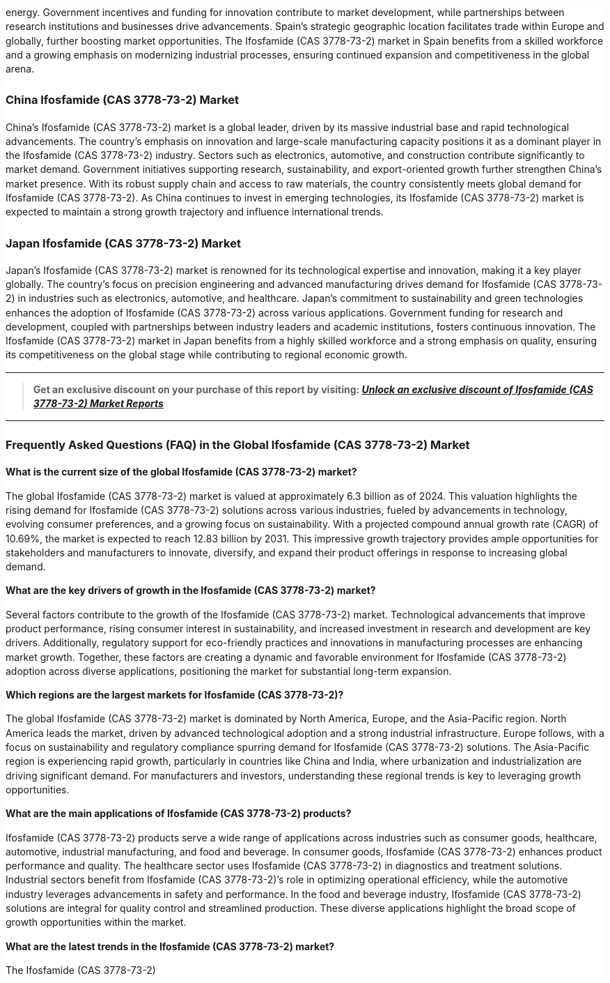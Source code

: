 energy. Government incentives and funding for innovation contribute to market development, while partnerships between research institutions and businesses drive advancements. Spain&rsquo;s strategic geographic location facilitates trade within Europe and globally, further boosting market opportunities. The Ifosfamide (CAS 3778-73-2) market in Spain benefits from a skilled workforce and a growing emphasis on modernizing industrial processes, ensuring continued expansion and competitiveness in the global arena.</p><h3>China Ifosfamide (CAS 3778-73-2) Market</h3><p>China&rsquo;s Ifosfamide (CAS 3778-73-2) market is a global leader, driven by its massive industrial base and rapid technological advancements. The country&rsquo;s emphasis on innovation and large-scale manufacturing capacity positions it as a dominant player in the Ifosfamide (CAS 3778-73-2) industry. Sectors such as electronics, automotive, and construction contribute significantly to market demand. Government initiatives supporting research, sustainability, and export-oriented growth further strengthen China&rsquo;s market presence. With its robust supply chain and access to raw materials, the country consistently meets global demand for Ifosfamide (CAS 3778-73-2). As China continues to invest in emerging technologies, its Ifosfamide (CAS 3778-73-2) market is expected to maintain a strong growth trajectory and influence international trends.</p><h3>Japan Ifosfamide (CAS 3778-73-2) Market</h3><p>Japan&rsquo;s Ifosfamide (CAS 3778-73-2) market is renowned for its technological expertise and innovation, making it a key player globally. The country&rsquo;s focus on precision engineering and advanced manufacturing drives demand for Ifosfamide (CAS 3778-73-2) in industries such as electronics, automotive, and healthcare. Japan&rsquo;s commitment to sustainability and green technologies enhances the adoption of Ifosfamide (CAS 3778-73-2) across various applications. Government funding for research and development, coupled with partnerships between industry leaders and academic institutions, fosters continuous innovation. The Ifosfamide (CAS 3778-73-2) market in Japan benefits from a highly skilled workforce and a strong emphasis on quality, ensuring its competitiveness on the global stage while contributing to regional economic growth.</p><hr /><blockquote><p><strong>Get an exclusive discount on your purchase of this report by visiting: <em><a href="://marketresearchpulse.com/ask-for-discount/142982?utm_source=Github&amp;utm_medium=021">Unlock an exclusive discount of Ifosfamide (CAS 3778-73-2) Market Reports</a></em>&nbsp;</strong></p></blockquote><hr /><h3>Frequently Asked Questions (FAQ) in the Global Ifosfamide (CAS 3778-73-2) Market</h3><p><strong>What is the current size of the global Ifosfamide (CAS 3778-73-2) market?</strong></p><p>The global Ifosfamide (CAS 3778-73-2) market is valued at approximately 6.3 billion as of 2024. This valuation highlights the rising demand for Ifosfamide (CAS 3778-73-2) solutions across various industries, fueled by advancements in technology, evolving consumer preferences, and a growing focus on sustainability. With a projected compound annual growth rate (CAGR) of 10.69%, the market is expected to reach 12.83 billion by 2031. This impressive growth trajectory provides ample opportunities for stakeholders and manufacturers to innovate, diversify, and expand their product offerings in response to increasing global demand.</p><p><strong>What are the key drivers of growth in the Ifosfamide (CAS 3778-73-2) market?</strong></p><p>Several factors contribute to the growth of the Ifosfamide (CAS 3778-73-2) market. Technological advancements that improve product performance, rising consumer interest in sustainability, and increased investment in research and development are key drivers. Additionally, regulatory support for eco-friendly practices and innovations in manufacturing processes are enhancing market growth. Together, these factors are creating a dynamic and favorable environment for Ifosfamide (CAS 3778-73-2) adoption across diverse applications, positioning the market for substantial long-term expansion.</p><p><strong>Which regions are the largest markets for Ifosfamide (CAS 3778-73-2)?</strong></p><p>The global Ifosfamide (CAS 3778-73-2) market is dominated by North America, Europe, and the Asia-Pacific region. North America leads the market, driven by advanced technological adoption and a strong industrial infrastructure. Europe follows, with a focus on sustainability and regulatory compliance spurring demand for Ifosfamide (CAS 3778-73-2) solutions. The Asia-Pacific region is experiencing rapid growth, particularly in countries like China and India, where urbanization and industrialization are driving significant demand. For manufacturers and investors, understanding these regional trends is key to leveraging growth opportunities.</p><p><strong>What are the main applications of Ifosfamide (CAS 3778-73-2) products?</strong></p><p>Ifosfamide (CAS 3778-73-2) products serve a wide range of applications across industries such as consumer goods, healthcare, automotive, industrial manufacturing, and food and beverage. In consumer goods, Ifosfamide (CAS 3778-73-2) enhances product performance and quality. The healthcare sector uses Ifosfamide (CAS 3778-73-2) in diagnostics and treatment solutions. Industrial sectors benefit from Ifosfamide (CAS 3778-73-2)&rsquo;s role in optimizing operational efficiency, while the automotive industry leverages advancements in safety and performance. In the food and beverage industry, Ifosfamide (CAS 3778-73-2) solutions are integral for quality control and streamlined production. These diverse applications highlight the broad scope of growth opportunities within the market.</p><p><strong>What are the latest trends in the Ifosfamide (CAS 3778-73-2) market?</strong></p><p>The Ifosfamide (CAS 3778-73-2)